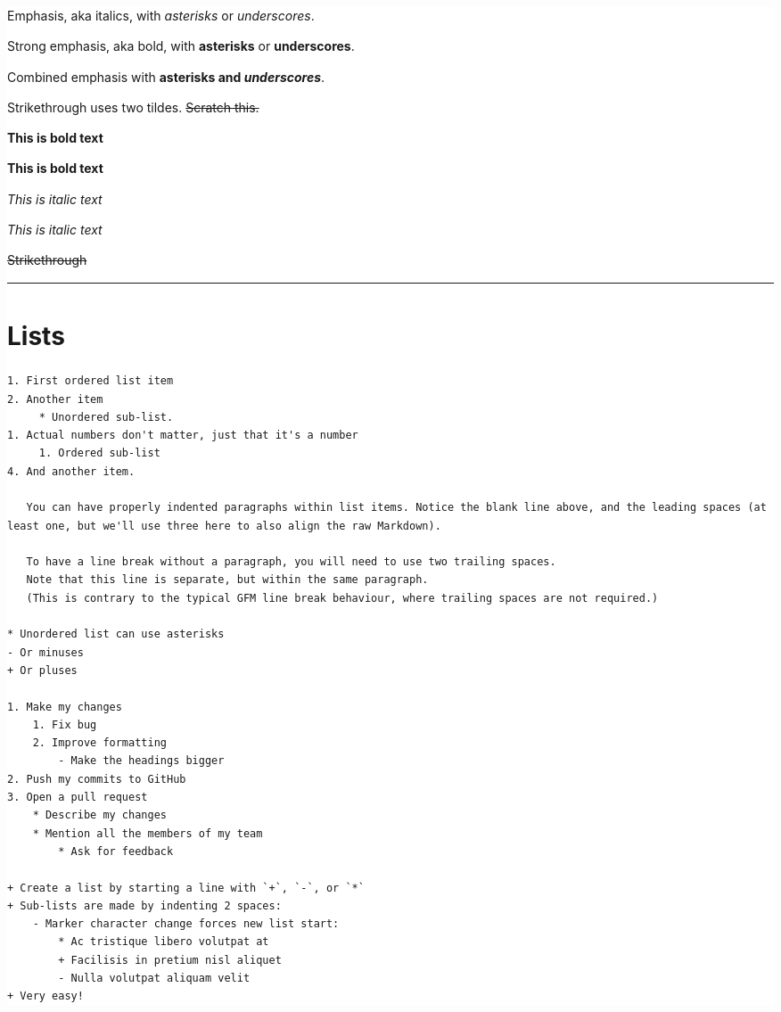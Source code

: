 Emphasis, aka italics, with *asterisks* or _underscores_.

Strong emphasis, aka bold, with **asterisks** or __underscores__.

Combined emphasis with **asterisks and _underscores_**.

Strikethrough uses two tildes. ~~Scratch this.~~

**This is bold text**

__This is bold text__

*This is italic text*

_This is italic text_

~~Strikethrough~~

------

# Lists

```
1. First ordered list item
2. Another item
     * Unordered sub-list.
1. Actual numbers don't matter, just that it's a number
     1. Ordered sub-list
4. And another item.

   You can have properly indented paragraphs within list items. Notice the blank line above, and the leading spaces (at least one, but we'll use three here to also align the raw Markdown).

   To have a line break without a paragraph, you will need to use two trailing spaces.  
   Note that this line is separate, but within the same paragraph.  
   (This is contrary to the typical GFM line break behaviour, where trailing spaces are not required.)

* Unordered list can use asterisks
- Or minuses
+ Or pluses

1. Make my changes
    1. Fix bug
    2. Improve formatting
        - Make the headings bigger
2. Push my commits to GitHub
3. Open a pull request
    * Describe my changes
    * Mention all the members of my team
        * Ask for feedback

+ Create a list by starting a line with `+`, `-`, or `*`
+ Sub-lists are made by indenting 2 spaces:
    - Marker character change forces new list start:
        * Ac tristique libero volutpat at
        + Facilisis in pretium nisl aliquet
        - Nulla volutpat aliquam velit
+ Very easy!
```
